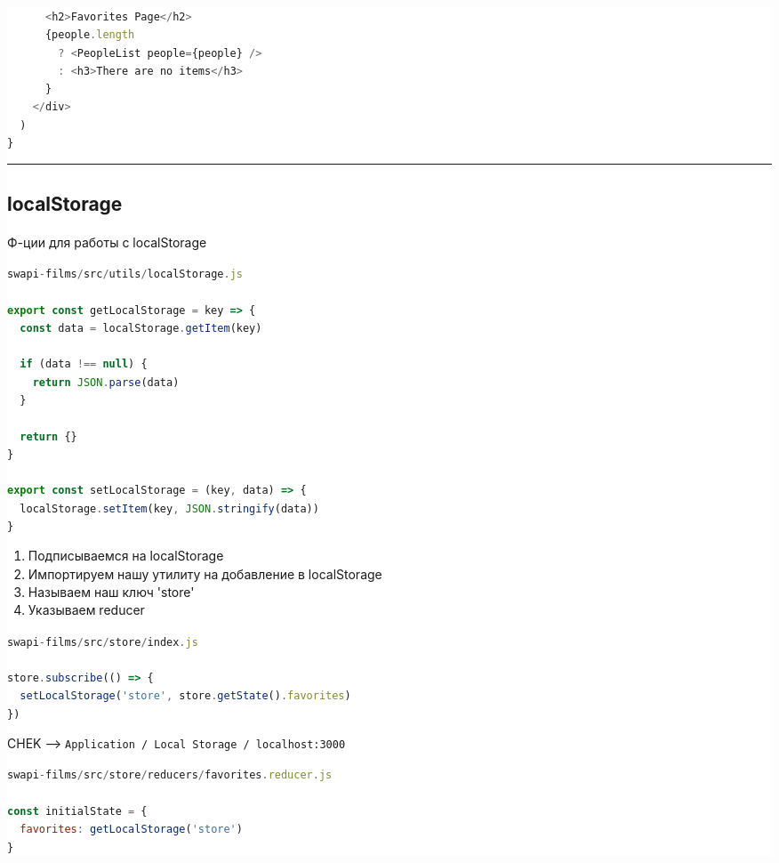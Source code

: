 ```js
      <h2>Favorites Page</h2>
      {people.length 
        ? <PeopleList people={people} />
        : <h3>There are no items</h3>
      }
    </div>
  )
}
```

---

## localStorage

Ф-ции для работы с localStorage
```js
swapi-films/src/utils/localStorage.js

export const getLocalStorage = key => {
  const data = localStorage.getItem(key)

  if (data !== null) {
    return JSON.parse(data)
  }
  
  return {}
}

export const setLocalStorage = (key, data) => {
  localStorage.setItem(key, JSON.stringify(data))
}
```

1. Подписываемся на localStorage
2. Импортируем нашу утилиту на добавление в localStorage
3. Называем наш ключ 'store'
4. Указываем reducer
```js
swapi-films/src/store/index.js

store.subscribe(() => {
  setLocalStorage('store', store.getState().favorites)
})
```

CHEK --> `Application / Local Storage / localhost:3000`

```js
swapi-films/src/store/reducers/favorites.reducer.js

const initialState = {
  favorites: getLocalStorage('store')
}
```
